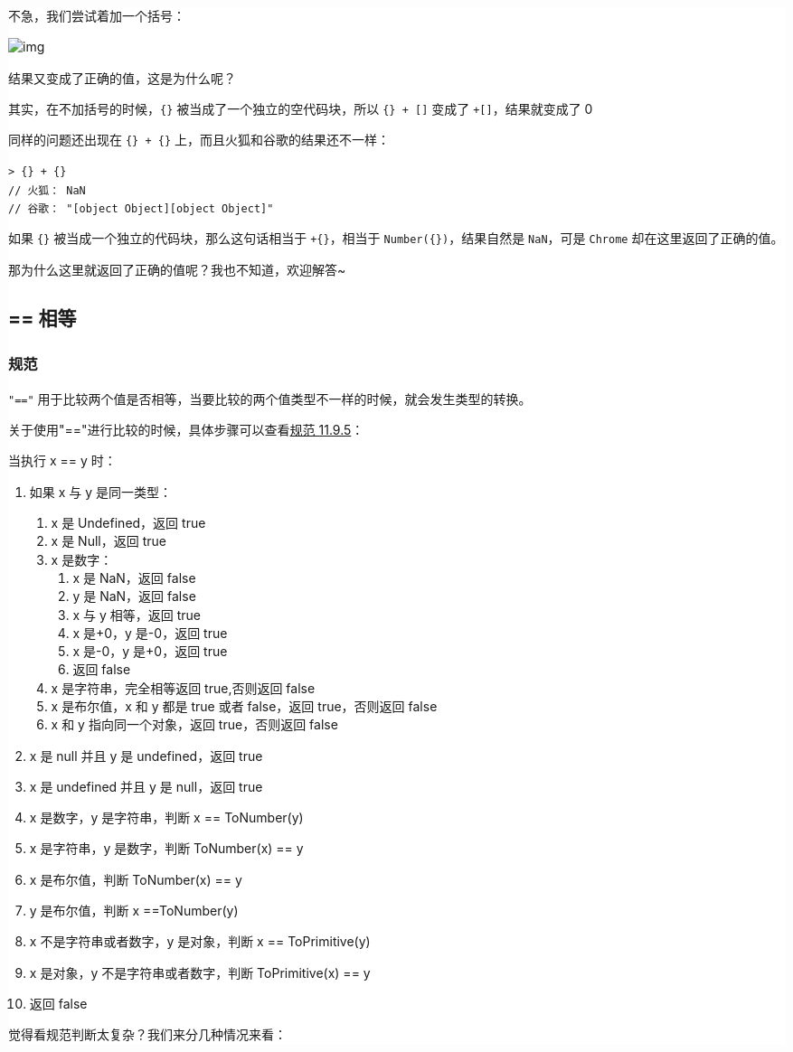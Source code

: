 不急，我们尝试着加一个括号：

![img](https://p1-jj.byteimg.com/tos-cn-i-t2oaga2asx/gold-user-assets/2020/4/8/17157affa615ac49~tplv-t2oaga2asx-image.image)

结果又变成了正确的值，这是为什么呢？

其实，在不加括号的时候，`{}` 被当成了一个独立的空代码块，所以 `{} + []` 变成了 `+[]`，结果就变成了 0

同样的问题还出现在 `{} + {}` 上，而且火狐和谷歌的结果还不一样：

```
> {} + {}
// 火狐： NaN
// 谷歌： "[object Object][object Object]"
```

如果 `{}` 被当成一个独立的代码块，那么这句话相当于 `+{}`，相当于 `Number({})`，结果自然是 `NaN`，可是 `Chrome` 却在这里返回了正确的值。

那为什么这里就返回了正确的值呢？我也不知道，欢迎解答~

## \== 相等

### 规范

`"=="` 用于比较两个值是否相等，当要比较的两个值类型不一样的时候，就会发生类型的转换。

关于使用"=="进行比较的时候，具体步骤可以查看[规范 11.9.5](http://es5.github.io/#x11.9.3)：

当执行 x == y 时：

1.  如果 x 与 y 是同一类型：

    1.  x 是 Undefined，返回 true
    2.  x 是 Null，返回 true
    3.  x 是数字：
        1.  x 是 NaN，返回 false
        2.  y 是 NaN，返回 false
        3.  x 与 y 相等，返回 true
        4.  x 是+0，y 是-0，返回 true
        5.  x 是-0，y 是+0，返回 true
        6.  返回 false
    4.  x 是字符串，完全相等返回 true,否则返回 false
    5.  x 是布尔值，x 和 y 都是 true 或者 false，返回 true，否则返回 false
    6.  x 和 y 指向同一个对象，返回 true，否则返回 false

2.  x 是 null 并且 y 是 undefined，返回 true
3.  x 是 undefined 并且 y 是 null，返回 true
4.  x 是数字，y 是字符串，判断 x == ToNumber(y)
5.  x 是字符串，y 是数字，判断 ToNumber(x) == y
6.  x 是布尔值，判断 ToNumber(x) == y
7.  y 是布尔值，判断 x ==ToNumber(y)
8.  x 不是字符串或者数字，y 是对象，判断 x == ToPrimitive(y)
9.  x 是对象，y 不是字符串或者数字，判断 ToPrimitive(x) == y
10. 返回 false

觉得看规范判断太复杂？我们来分几种情况来看：

